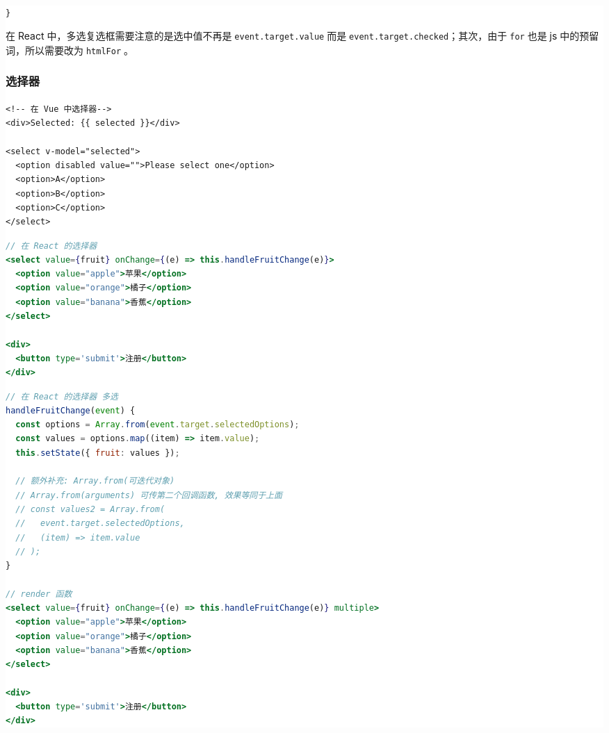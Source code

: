 ```jsx
}
```

在 React 中，多选复选框需要注意的是选中值不再是 `event.target.value` 而是 `event.target.checked`；其次，由于 `for` 也是 js 中的预留词，所以需要改为 `htmlFor` 。

### 选择器

```vue
<!-- 在 Vue 中选择器-->
<div>Selected: {{ selected }}</div>

<select v-model="selected">
  <option disabled value="">Please select one</option>
  <option>A</option>
  <option>B</option>
  <option>C</option>
</select>
```

```jsx
// 在 React 的选择器
<select value={fruit} onChange={(e) => this.handleFruitChange(e)}>
  <option value="apple">苹果</option>
  <option value="orange">橘子</option>
  <option value="banana">香蕉</option>
</select>

<div>
  <button type='submit'>注册</button>
</div>
```

```jsx
// 在 React 的选择器 多选
handleFruitChange(event) {
  const options = Array.from(event.target.selectedOptions);
  const values = options.map((item) => item.value);
  this.setState({ fruit: values });

  // 额外补充: Array.from(可迭代对象)
  // Array.from(arguments) 可传第二个回调函数, 效果等同于上面
  // const values2 = Array.from(
  //   event.target.selectedOptions,
  //   (item) => item.value
  // );
}

// render 函数
<select value={fruit} onChange={(e) => this.handleFruitChange(e)} multiple>
  <option value="apple">苹果</option>
  <option value="orange">橘子</option>
  <option value="banana">香蕉</option>
</select>

<div>
  <button type='submit'>注册</button>
</div>
```
